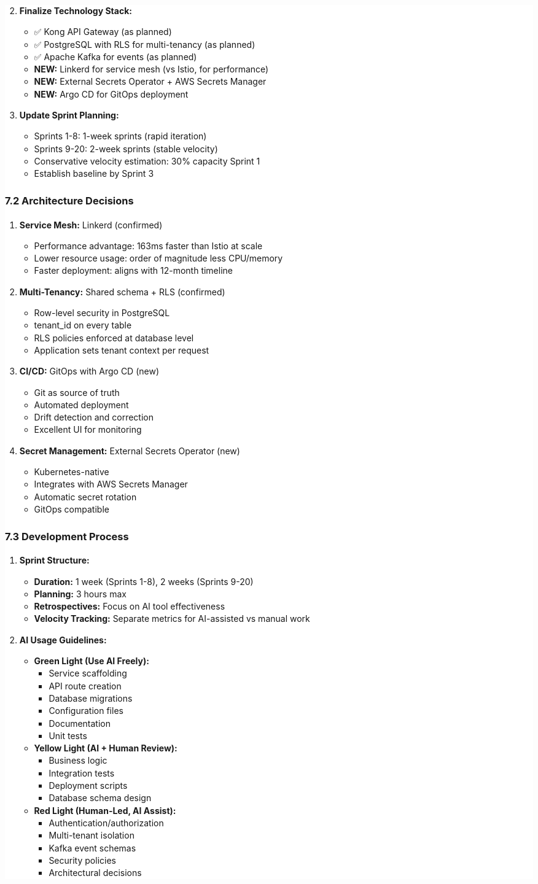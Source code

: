 2. **Finalize Technology Stack:**
   - ✅ Kong API Gateway (as planned)
   - ✅ PostgreSQL with RLS for multi-tenancy (as planned)
   - ✅ Apache Kafka for events (as planned)
   - **NEW:** Linkerd for service mesh (vs Istio, for performance)
   - **NEW:** External Secrets Operator + AWS Secrets Manager
   - **NEW:** Argo CD for GitOps deployment

3. **Update Sprint Planning:**
   - Sprints 1-8: 1-week sprints (rapid iteration)
   - Sprints 9-20: 2-week sprints (stable velocity)
   - Conservative velocity estimation: 30% capacity Sprint 1
   - Establish baseline by Sprint 3

### 7.2 Architecture Decisions

1. **Service Mesh:** Linkerd (confirmed)
   - Performance advantage: 163ms faster than Istio at scale
   - Lower resource usage: order of magnitude less CPU/memory
   - Faster deployment: aligns with 12-month timeline

2. **Multi-Tenancy:** Shared schema + RLS (confirmed)
   - Row-level security in PostgreSQL
   - tenant_id on every table
   - RLS policies enforced at database level
   - Application sets tenant context per request

3. **CI/CD:** GitOps with Argo CD (new)
   - Git as source of truth
   - Automated deployment
   - Drift detection and correction
   - Excellent UI for monitoring

4. **Secret Management:** External Secrets Operator (new)
   - Kubernetes-native
   - Integrates with AWS Secrets Manager
   - Automatic secret rotation
   - GitOps compatible

### 7.3 Development Process

1. **Sprint Structure:**
   - **Duration:** 1 week (Sprints 1-8), 2 weeks (Sprints 9-20)
   - **Planning:** 3 hours max
   - **Retrospectives:** Focus on AI tool effectiveness
   - **Velocity Tracking:** Separate metrics for AI-assisted vs manual work

2. **AI Usage Guidelines:**
   - **Green Light (Use AI Freely):**
     - Service scaffolding
     - API route creation
     - Database migrations
     - Configuration files
     - Documentation
     - Unit tests
   - **Yellow Light (AI + Human Review):**
     - Business logic
     - Integration tests
     - Deployment scripts
     - Database schema design
   - **Red Light (Human-Led, AI Assist):**
     - Authentication/authorization
     - Multi-tenant isolation
     - Kafka event schemas
     - Security policies
     - Architectural decisions
